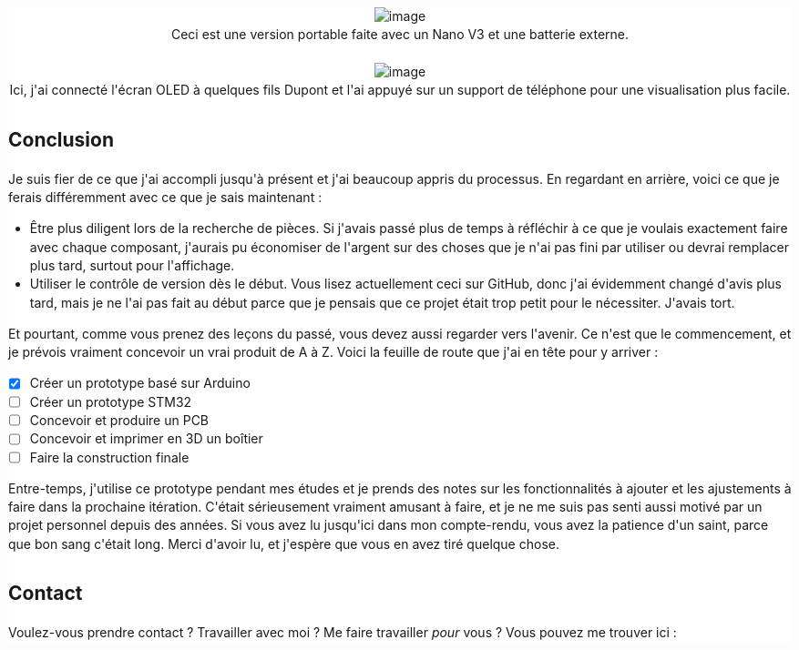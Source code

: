 <div align="center">
  <img width="55%" height="55%" alt="image" src="https://github.com/user-attachments/assets/74e80ea5-289a-4cb4-9774-4bf50e5c639b" />
  <br/>
  Ceci est une version portable faite avec un Nano V3 et une batterie externe.
  <br/>
  <br/>
  <img width="50%" height="50%"  alt="image" src="https://github.com/user-attachments/assets/bc0879d0-332a-4b03-87c8-1ff3039c5d07" />
  <br/>
  Ici, j'ai connecté l'écran OLED à quelques fils Dupont et l'ai appuyé sur un support de téléphone pour une visualisation plus facile.
</div>


<a id="conclusion"></a>
## Conclusion

Je suis fier de ce que j'ai accompli jusqu'à présent et j'ai beaucoup appris du processus. En regardant en arrière, voici ce que je ferais différemment avec ce que je sais maintenant :
<ul>
  <li>Être plus diligent lors de la recherche de pièces. Si j'avais passé plus de temps à réfléchir à ce que je voulais exactement faire avec chaque composant, j'aurais pu économiser de l'argent sur des choses que je n'ai pas fini par utiliser ou devrai remplacer plus tard, surtout pour l'affichage.</li>
  <li>Utiliser le contrôle de version dès le début. Vous lisez actuellement ceci sur GitHub, donc j'ai évidemment changé d'avis plus tard, mais je ne l'ai pas fait au début parce que je pensais que ce projet était trop petit pour le nécessiter. J'avais tort.</li>
</ul>

Et pourtant, comme vous prenez des leçons du passé, vous devez aussi regarder vers l'avenir. Ce n'est que le commencement, et je prévois vraiment concevoir un vrai produit de A à Z.
Voici la feuille de route que j'ai en tête pour y arriver :

- [x] Créer un prototype basé sur Arduino
- [ ] Créer un prototype STM32
- [ ] Concevoir et produire un PCB
- [ ] Concevoir et imprimer en 3D un boîtier
- [ ] Faire la construction finale

Entre-temps, j'utilise ce prototype pendant mes études et je prends des notes sur les fonctionnalités à ajouter et les ajustements à faire dans la prochaine itération.
C'était sérieusement vraiment amusant à faire, et je ne me suis pas senti aussi motivé par un projet personnel depuis des années. Si vous avez lu jusqu'ici dans mon
compte-rendu, vous avez la patience d'un saint, parce que bon sang c'était long. Merci d'avoir lu, et j'espère que vous en avez tiré quelque chose.


<a id="contact"></a>
## Contact

Voulez-vous prendre contact ? Travailler avec moi ? Me faire travailler <em>pour</em> vous ? Vous pouvez me trouver ici :
